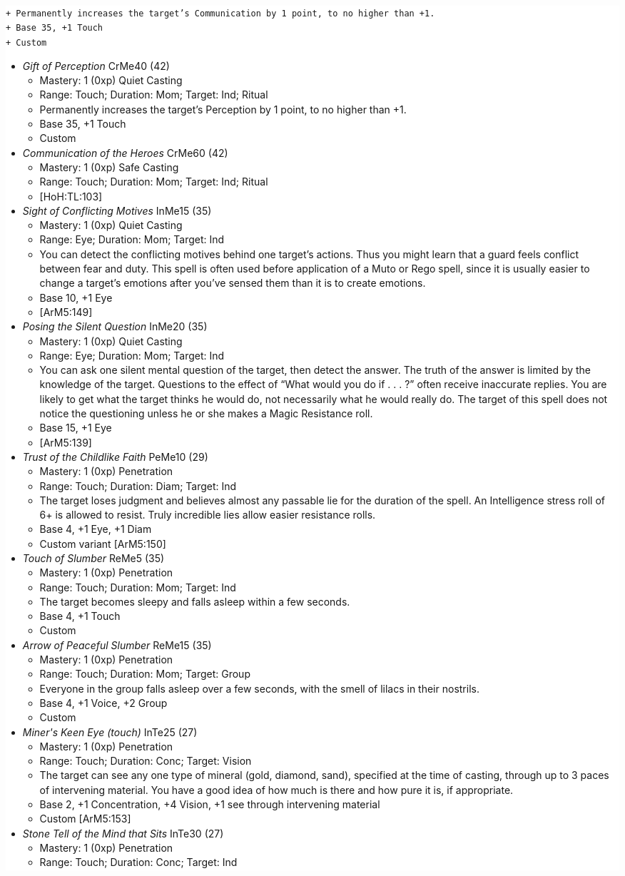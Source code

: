     + Permanently increases the target’s Communication by 1 point, to no higher than +1.
    + Base 35, +1 Touch
    + Custom
+ *Gift of Perception* CrMe40 (42)
    + Mastery: 1 (0xp) Quiet Casting
    + Range: Touch; Duration: Mom; Target: Ind; Ritual
    + Permanently increases the target’s Perception by 1 point, to no higher than +1.
    + Base 35, +1 Touch
    + Custom
+ *Communication of the Heroes* CrMe60 (42)
    + Mastery: 1 (0xp) Safe Casting
    + Range: Touch; Duration: Mom; Target: Ind; Ritual
    + [HoH:TL:103]
+ *Sight of Conflicting Motives* InMe15 (35)
    + Mastery: 1 (0xp) Quiet Casting
    + Range: Eye; Duration: Mom; Target: Ind
    + You can detect the conflicting motives behind one target’s actions.  Thus you might learn that a guard feels conflict between fear and duty. This spell is often used before application of a Muto or Rego spell, since it is usually easier to change a target’s emotions after you’ve sensed them than it is to create emotions.
    + Base 10, +1 Eye
    + [ArM5:149]
+ *Posing the Silent Question* InMe20 (35)
    + Mastery: 1 (0xp) Quiet Casting
    + Range: Eye; Duration: Mom; Target: Ind
    + You can ask one silent mental question of the target, then detect the answer. The truth of the answer is limited by the knowledge of the target. Questions to the effect of “What would you do if . . . ?” often receive inaccurate replies. You are likely to get what the target thinks he would do, not necessarily what he would really do. The target of this spell does not notice the questioning unless he or she makes a Magic Resistance roll.
    + Base 15, +1 Eye
    + [ArM5:139]
+ *Trust of the Childlike Faith* PeMe10 (29)
    + Mastery: 1 (0xp) Penetration
    + Range: Touch; Duration: Diam; Target: Ind
    + The target loses judgment and believes almost any passable lie for the duration of the spell. An Intelligence stress roll of 6+ is allowed to resist. Truly incredible lies allow easier resistance rolls.
    + Base 4, +1 Eye, +1 Diam
    + Custom variant [ArM5:150]
+ *Touch of Slumber* ReMe5 (35)
    + Mastery: 1 (0xp) Penetration
    + Range: Touch; Duration: Mom; Target: Ind
    + The target becomes sleepy and falls asleep within a few seconds.
    + Base 4, +1 Touch
    + Custom 
+ *Arrow of Peaceful Slumber* ReMe15 (35)
    + Mastery: 1 (0xp) Penetration
    + Range: Touch; Duration: Mom; Target: Group
    + Everyone in the group falls asleep over a few seconds, with the smell of lilacs in their nostrils.
    + Base 4, +1 Voice, +2 Group
    + Custom
+ *Miner's Keen Eye (touch)* InTe25 (27)
    + Mastery: 1 (0xp) Penetration
    + Range: Touch; Duration: Conc; Target: Vision
    + The target can see any one type of mineral (gold, diamond, sand), specified at the time of casting, through up to 3 paces of intervening material. You have a good idea of how much is there and how pure it is, if appropriate.
    + Base 2, +1 Concentration, +4 Vision, +1 see through intervening material
    + Custom [ArM5:153]
+ *Stone Tell of the Mind that Sits* InTe30 (27)
    + Mastery: 1 (0xp) Penetration
    + Range: Touch; Duration: Conc; Target: Ind
